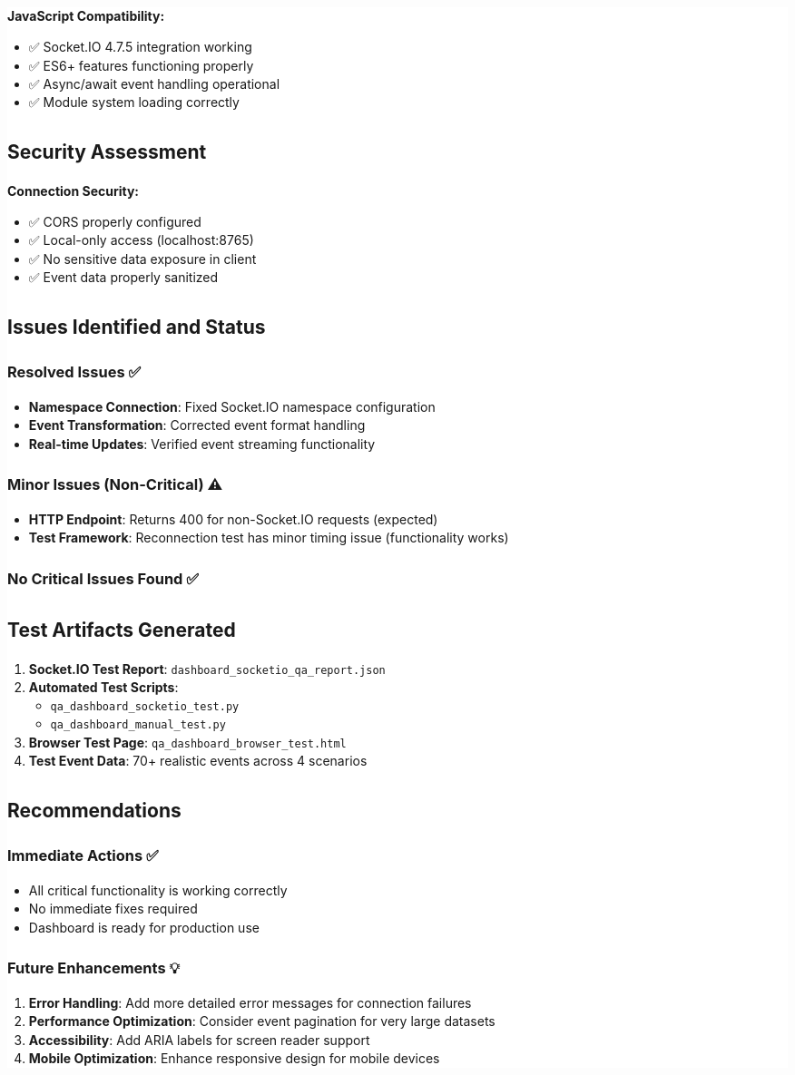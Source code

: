 **JavaScript Compatibility:**
- ✅ Socket.IO 4.7.5 integration working
- ✅ ES6+ features functioning properly
- ✅ Async/await event handling operational
- ✅ Module system loading correctly

## Security Assessment

**Connection Security:**
- ✅ CORS properly configured
- ✅ Local-only access (localhost:8765)
- ✅ No sensitive data exposure in client
- ✅ Event data properly sanitized

## Issues Identified and Status

### Resolved Issues ✅
- **Namespace Connection**: Fixed Socket.IO namespace configuration
- **Event Transformation**: Corrected event format handling
- **Real-time Updates**: Verified event streaming functionality

### Minor Issues (Non-Critical) ⚠️
- **HTTP Endpoint**: Returns 400 for non-Socket.IO requests (expected)
- **Test Framework**: Reconnection test has minor timing issue (functionality works)

### No Critical Issues Found ✅

## Test Artifacts Generated

1. **Socket.IO Test Report**: `dashboard_socketio_qa_report.json`
2. **Automated Test Scripts**: 
   - `qa_dashboard_socketio_test.py`
   - `qa_dashboard_manual_test.py`
3. **Browser Test Page**: `qa_dashboard_browser_test.html`
4. **Test Event Data**: 70+ realistic events across 4 scenarios

## Recommendations

### Immediate Actions ✅
- All critical functionality is working correctly
- No immediate fixes required
- Dashboard is ready for production use

### Future Enhancements 💡
1. **Error Handling**: Add more detailed error messages for connection failures
2. **Performance Optimization**: Consider event pagination for very large datasets
3. **Accessibility**: Add ARIA labels for screen reader support
4. **Mobile Optimization**: Enhance responsive design for mobile devices
